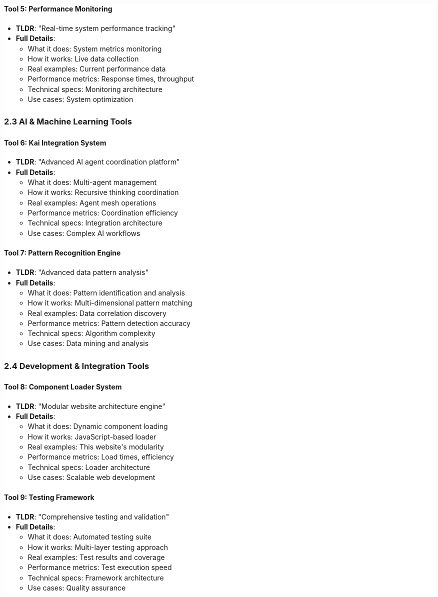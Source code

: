 #### **Tool 5: Performance Monitoring**
- **TLDR**: "Real-time system performance tracking"
- **Full Details**:
  - What it does: System metrics monitoring
  - How it works: Live data collection
  - Real examples: Current performance data
  - Performance metrics: Response times, throughput
  - Technical specs: Monitoring architecture
  - Use cases: System optimization

### **2.3 AI & Machine Learning Tools**
#### **Tool 6: Kai Integration System**
- **TLDR**: "Advanced AI agent coordination platform"
- **Full Details**:
  - What it does: Multi-agent management
  - How it works: Recursive thinking coordination
  - Real examples: Agent mesh operations
  - Performance metrics: Coordination efficiency
  - Technical specs: Integration architecture
  - Use cases: Complex AI workflows

#### **Tool 7: Pattern Recognition Engine**
- **TLDR**: "Advanced data pattern analysis"
- **Full Details**:
  - What it does: Pattern identification and analysis
  - How it works: Multi-dimensional pattern matching
  - Real examples: Data correlation discovery
  - Performance metrics: Pattern detection accuracy
  - Technical specs: Algorithm complexity
  - Use cases: Data mining and analysis

### **2.4 Development & Integration Tools**
#### **Tool 8: Component Loader System**
- **TLDR**: "Modular website architecture engine"
- **Full Details**:
  - What it does: Dynamic component loading
  - How it works: JavaScript-based loader
  - Real examples: This website's modularity
  - Performance metrics: Load times, efficiency
  - Technical specs: Loader architecture
  - Use cases: Scalable web development

#### **Tool 9: Testing Framework**
- **TLDR**: "Comprehensive testing and validation"
- **Full Details**:
  - What it does: Automated testing suite
  - How it works: Multi-layer testing approach
  - Real examples: Test results and coverage
  - Performance metrics: Test execution speed
  - Technical specs: Framework architecture
  - Use cases: Quality assurance
